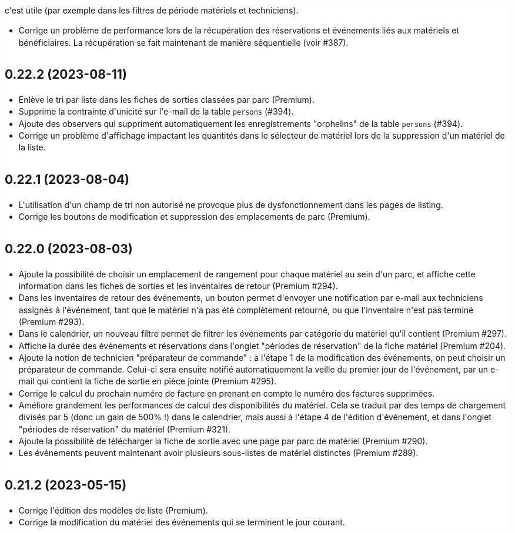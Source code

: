   c'est utile (par exemple dans les filtres de période matériels et techniciens).
- Corrige un problème de performance lors de la récupération des réservations et événements liés
  aux matériels et bénéficiaires. La récupération se fait maintenant de manière séquentielle (voir #387).

## 0.22.2 (2023-08-11)

- Enlève le tri par liste dans les fiches de sorties classées par parc (Premium).
- Supprime la contrainte d'unicité sur l'e-mail de la table `persons` (#394).
- Ajoute des observers qui suppriment automatiquement les enregistrements "orphelins"
  de la table `persons` (#394).
- Corrige un problème d'affichage impactant les quantités dans le sélecteur de 
  matériel lors de la suppression d'un matériel de la liste.

## 0.22.1 (2023-08-04)

- L'utilisation d'un champ de tri non autorisé ne provoque plus de dysfonctionnement dans les pages de listing.
- Corrige les boutons de modification et suppression des emplacements de parc (Premium).

## 0.22.0 (2023-08-03)

- Ajoute la possibilité de choisir un emplacement de rangement pour chaque matériel
  au sein d'un parc, et affiche cette information dans les fiches de sorties et les
  inventaires de retour (Premium #294).
- Dans les inventaires de retour des événements, un bouton permet d'envoyer une notification
  par e-mail aux techniciens assignés à l'événement, tant que le matériel n'a pas été
  complètement retourné, ou que l'inventaire n'est pas terminé (Premium #293).
- Dans le calendrier, un nouveau filtre permet de filtrer les événements par catégorie
  du matériel qu'il contient (Premium #297).
- Affiche la durée des événements et réservations dans l'onglet "périodes de réservation"
  de la fiche matériel (Premium #204).
- Ajoute la notion de technicien "préparateur de commande" : à l'étape 1 de la modification
  des événements, on peut choisir un préparateur de commande. Celui-ci sera ensuite notifié
  automatiquement la veille du premier jour de l'événement, par un e-mail qui contient la
  fiche de sortie en pièce jointe (Premium #295).
- Corrige le calcul du prochain numéro de facture en prenant en compte le numéro des factures 
  supprimées.
- Améliore grandement les performances de calcul des disponibilités du matériel. Cela se traduit
  par des temps de chargement divisés par 5 (donc un gain de 500% !) dans le calendrier, mais aussi
  à l'étape 4 de l'édition d'événement, et dans l'onglet "périodes de réservation" du matériel (Premium #321).
- Ajoute la possibilité de télécharger la fiche de sortie avec une page par parc de matériel (Premium #290).
- Les événements peuvent maintenant avoir plusieurs sous-listes de matériel distinctes (Premium #289).

## 0.21.2 (2023-05-15)

- Corrige l'édition des modèles de liste (Premium).
- Corrige la modification du matériel des événements qui se terminent le jour courant.
